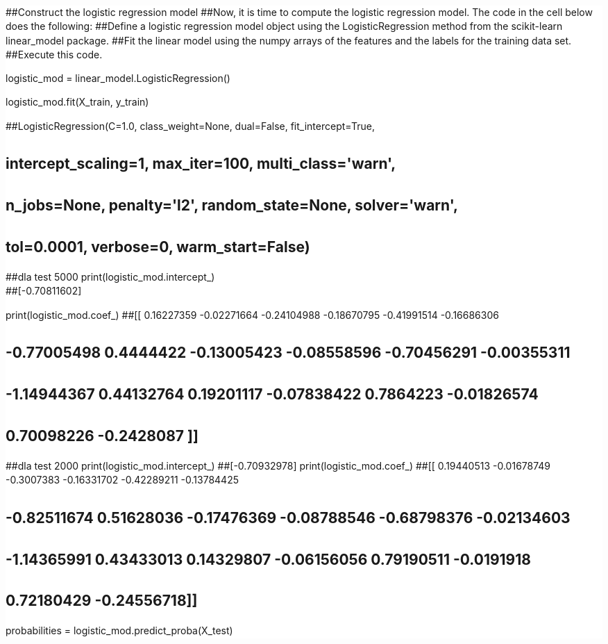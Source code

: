 ##Construct the logistic regression model
##Now, it is time to compute the logistic regression model. The code in the cell below does the following:
##Define a logistic regression model object using the LogisticRegression method from the scikit-learn linear_model package.
##Fit the linear model using the numpy arrays of the features and the labels for the training data set.
##Execute this code. 

logistic_mod = linear_model.LogisticRegression()

logistic_mod.fit(X_train, y_train)

##LogisticRegression(C=1.0, class_weight=None, dual=False, fit_intercept=True,
##         intercept_scaling=1, max_iter=100, multi_class='warn',
##          n_jobs=None, penalty='l2', random_state=None, solver='warn',
##          tol=0.0001, verbose=0, warm_start=False)

##dla test 5000
print(logistic_mod.intercept_)						 
##[-0.70811602]

print(logistic_mod.coef_)
##[[ 0.16227359 -0.02271664 -0.24104988 -0.18670795 -0.41991514 -0.16686306
##  -0.77005498  0.4444422  -0.13005423 -0.08558596 -0.70456291 -0.00355311
##  -1.14944367  0.44132764  0.19201117 -0.07838422  0.7864223  -0.01826574
##   0.70098226 -0.2428087 ]]

##dla test 2000
print(logistic_mod.intercept_)
##[-0.70932978]
print(logistic_mod.coef_)
##[[ 0.19440513 -0.01678749 -0.3007383  -0.16331702 -0.42289211 -0.13784425
##  -0.82511674  0.51628036 -0.17476369 -0.08788546 -0.68798376 -0.02134603
##  -1.14365991  0.43433013  0.14329807 -0.06156056  0.79190511 -0.0191918
##   0.72180429 -0.24556718]]

probabilities = logistic_mod.predict_proba(X_test)
